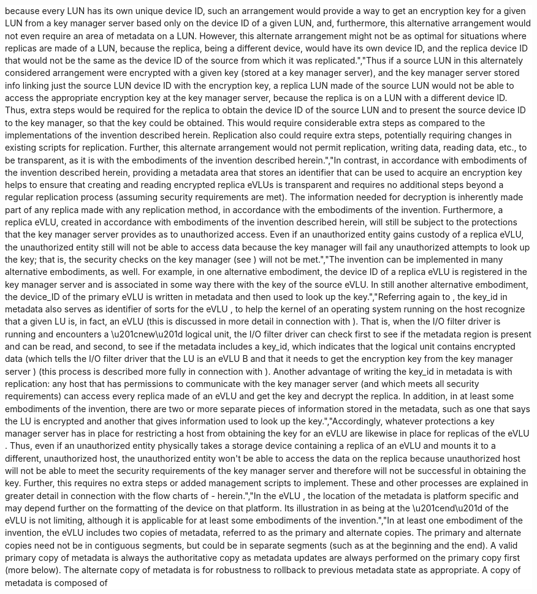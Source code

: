 because every LUN has its own unique device ID, such an arrangement would provide a way to get an encryption key for a given LUN from a key manager server  based only on the device ID of a given LUN, and, furthermore, this alternative arrangement would not even require an area of metadata on a LUN. However, this alternate arrangement might not be as optimal for situations where replicas are made of a LUN, because the replica, being a different device, would have its own device ID, and the replica device ID that would not be the same as the device ID of the source from which it was replicated.","Thus if a source LUN in this alternately considered arrangement were encrypted with a given key (stored at a key manager server), and the key manager server stored info linking just the source LUN device ID with the encryption key, a replica LUN made of the source LUN would not be able to access the appropriate encryption key at the key manager server, because the replica is on a LUN with a different device ID. Thus, extra steps would be required for the replica to obtain the device ID of the source LUN and to present the source device ID to the key manager, so that the key could be obtained. This would require considerable extra steps as compared to the implementations of the invention described herein. Replication also could require extra steps, potentially requiring changes in existing scripts for replication. Further, this alternate arrangement would not permit replication, writing data, reading data, etc., to be transparent, as it is with the embodiments of the invention described herein.","In contrast, in accordance with embodiments of the invention described herein, providing a metadata area  that stores an identifier that can be used to acquire an encryption key helps to ensure that creating and reading encrypted replica eVLUs is transparent and requires no additional steps beyond a regular replication process (assuming security requirements are met). The information needed for decryption is inherently made part of any replica made with any replication method, in accordance with the embodiments of the invention. Furthermore, a replica eVLU, created in accordance with embodiments of the invention described herein, will still be subject to the protections that the key manager server  provides as to unauthorized access. Even if an unauthorized entity gains custody of a replica eVLU, the unauthorized entity still will not be able to access data because the key manager will fail any unauthorized attempts to look up the key; that is, the security checks on the key manager (see ) will not be met.","The invention can be implemented in many alternative embodiments, as well. For example, in one alternative embodiment, the device ID of a replica eVLU is registered in the key manager server  and is associated in some way there with the key of the source eVLU. In still another alternative embodiment, the device_ID of the primary eVLU is written in metadata  and then used to look up the key.","Referring again to , the key_id in metadata  also serves as identifier of sorts for the eVLU , to help the kernel  of an operating system running on the host recognize that a given LU  is, in fact, an eVLU (this is discussed in more detail in connection with ). That is, when the I\/O filter driver  is running and encounters a \u201cnew\u201d logical unit, the I\/O filter driver  can check first to see if the metadata region  is present and can be read, and second, to see if the metadata includes a key_id, which indicates that the logical unit  contains encrypted data (which tells the I\/O filter driver  that the LU  is an eVLU B and that it needs to get the encryption key from the key manager server ) (this process is described more fully in connection with ). Another advantage of writing the key_id in metadata  is with replication: any host  that has permissions to communicate with the key manager server  (and which meets all security requirements) can access every replica made of an eVLU and get the key and decrypt the replica. In addition, in at least some embodiments of the invention, there are two or more separate pieces of information stored in the metadata, such as one that says the LU  is encrypted and another that gives information used to look up the key.","Accordingly, whatever protections a key manager server  has in place for restricting a host  from obtaining the key for an eVLU are likewise in place for replicas of the eVLU . Thus, even if an unauthorized entity physically takes a storage device containing a replica of an eVLU and mounts it to a different, unauthorized host, the unauthorized entity won't be able to access the data on the replica because unauthorized host will not be able to meet the security requirements of the key manager server  and therefore will not be successful in obtaining the key. Further, this requires no extra steps or added management scripts to implement. These and other processes are explained in greater detail in connection with the flow charts of - herein.","In the eVLU , the location of the metadata  is platform specific and may depend further on the formatting of the device on that platform. Its illustration in  as being at the \u201cend\u201d of the eVLU is not limiting, although it is applicable for at least some embodiments of the invention.","In at least one embodiment of the invention, the eVLU includes two copies of metadata, referred to as the primary and alternate copies. The primary and alternate copies need not be in contiguous segments, but could be in separate segments (such as at the beginning and the end). A valid primary copy of metadata  is always the authoritative copy as metadata updates are always performed on the primary copy first (more below). The alternate copy of metadata is for robustness to rollback to previous metadata state as appropriate. A copy of metadata is composed of